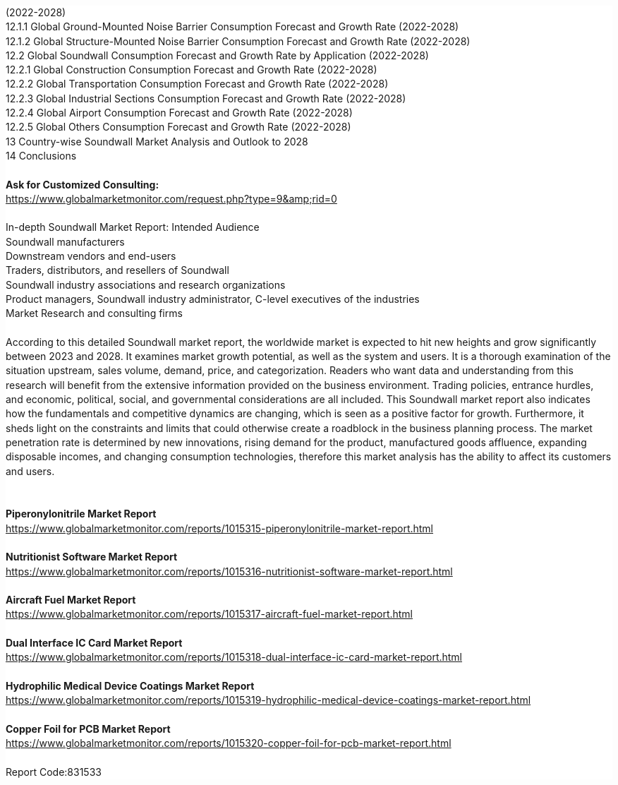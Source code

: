 (2022-2028)<br />12.1.1 Global Ground-Mounted Noise Barrier Consumption Forecast and Growth Rate (2022-2028)<br />12.1.2 Global Structure-Mounted Noise Barrier Consumption Forecast and Growth Rate (2022-2028)<br />12.2 Global Soundwall Consumption Forecast and Growth Rate by Application (2022-2028)<br />12.2.1 Global Construction Consumption Forecast and Growth Rate (2022-2028)<br />12.2.2 Global Transportation Consumption Forecast and Growth Rate (2022-2028)<br />12.2.3 Global Industrial Sections Consumption Forecast and Growth Rate (2022-2028)<br />12.2.4 Global Airport Consumption Forecast and Growth Rate (2022-2028)<br />12.2.5 Global Others Consumption Forecast and Growth Rate (2022-2028)<br />13 Country-wise Soundwall Market Analysis and Outlook to 2028<br />14 Conclusions<br /><br /><strong>Ask for Customized Consulting:</strong><br /><a href="https://www.globalmarketmonitor.com/request.php?type=9&amp;rid=0">https://www.globalmarketmonitor.com/request.php?type=9&amp;rid=0</a><br /><br />In-depth Soundwall Market Report: Intended Audience<br />Soundwall manufacturers<br />Downstream vendors and end-users<br />Traders, distributors, and resellers of Soundwall<br />Soundwall industry associations and research organizations<br />Product managers, Soundwall industry administrator, C-level executives of the industries<br />Market Research and consulting firms<br /><br />According to this detailed Soundwall market report, the worldwide market is expected to hit new heights and grow significantly between 2023 and 2028. It examines market growth potential, as well as the system and users. It is a thorough examination of the situation upstream, sales volume, demand, price, and categorization. Readers who want data and understanding from this research will benefit from the extensive information provided on the business environment. Trading policies, entrance hurdles, and economic, political, social, and governmental considerations are all included. This Soundwall market report also indicates how the fundamentals and competitive dynamics are changing, which is seen as a positive factor for growth. Furthermore, it sheds light on the constraints and limits that could otherwise create a roadblock in the business planning process. The market penetration rate is determined by new innovations, rising demand for the product, manufactured goods affluence, expanding disposable incomes, and changing consumption technologies, therefore this market analysis has the ability to affect its customers and users.<br /><br /><strong><br /></strong><strong>Piperonylonitrile Market Report</strong><br /><a href="https://www.globalmarketmonitor.com/reports/1015315-piperonylonitrile-market-report.html">https://www.globalmarketmonitor.com/reports/1015315-piperonylonitrile-market-report.html</a><br /><br /><strong>Nutritionist Software Market Report</strong><br /><a href="https://www.globalmarketmonitor.com/reports/1015316-nutritionist-software-market-report.html">https://www.globalmarketmonitor.com/reports/1015316-nutritionist-software-market-report.html</a><br /><br /><strong>Aircraft Fuel Market Report</strong><br /><a href="https://www.globalmarketmonitor.com/reports/1015317-aircraft-fuel-market-report.html">https://www.globalmarketmonitor.com/reports/1015317-aircraft-fuel-market-report.html</a><br /><br /><strong>Dual Interface IC Card Market Report</strong><br /><a href="https://www.globalmarketmonitor.com/reports/1015318-dual-interface-ic-card-market-report.html">https://www.globalmarketmonitor.com/reports/1015318-dual-interface-ic-card-market-report.html</a><br /><br /><strong>Hydrophilic Medical Device Coatings Market Report</strong><br /><a href="https://www.globalmarketmonitor.com/reports/1015319-hydrophilic-medical-device-coatings-market-report.html">https://www.globalmarketmonitor.com/reports/1015319-hydrophilic-medical-device-coatings-market-report.html</a><br /><br /><strong>Copper Foil for PCB Market Report</strong><br /><a href="https://www.globalmarketmonitor.com/reports/1015320-copper-foil-for-pcb-market-report.html">https://www.globalmarketmonitor.com/reports/1015320-copper-foil-for-pcb-market-report.html</a><br /><br />Report Code:831533</p>
